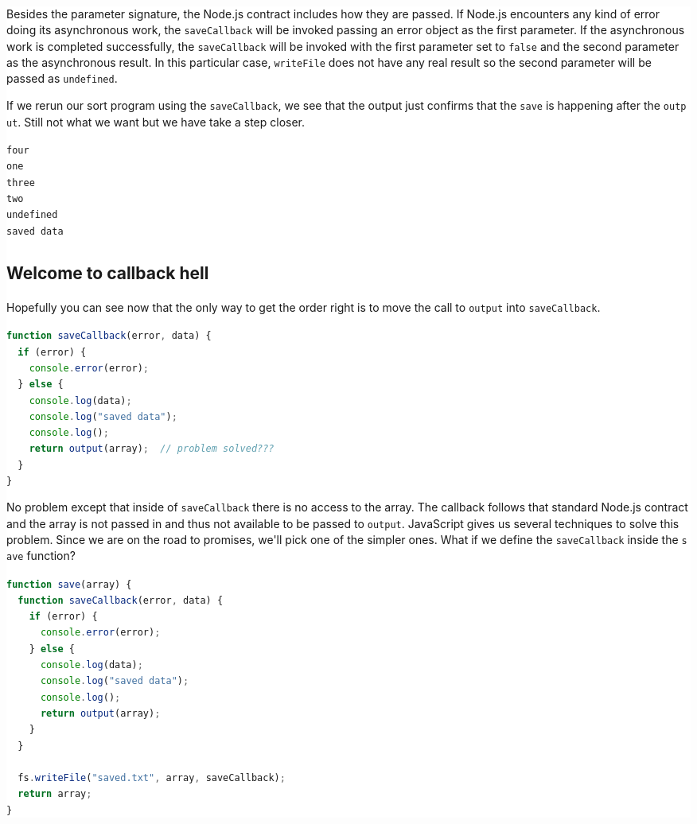 Besides the parameter signature, the Node.js contract includes how they are passed. If Node.js encounters any kind of error doing its asynchronous work, the `saveCallback` will be invoked passing an error object as the first parameter. If the asynchronous work is completed successfully, the `saveCallback` will be invoked with the first parameter set to `false` and the second parameter as the asynchronous result. In this particular case, `writeFile` does not have any real result so the second parameter will be passed as `undefined`.

If we rerun our sort program using the `saveCallback`, we see that the output just confirms that the `save` is happening after the `output`. Still not what we want but we have take a step closer.

```text
four
one
three
two
undefined
saved data

```

## Welcome to callback hell

Hopefully you can see now that the only way to get the order right is to move the call to `output` into `saveCallback`.

```JavaScript
function saveCallback(error, data) {
  if (error) {
    console.error(error);
  } else {
    console.log(data);
    console.log("saved data");
    console.log();
    return output(array);  // problem solved???
  }
}
```

No problem except that inside of `saveCallback` there is no access to the array. The callback follows that standard Node.js contract and the array is not passed in and thus not available to be passed to `output`. JavaScript gives us several techniques to solve this problem. Since we are on the road to promises, we'll pick one of the simpler ones. What if we define the `saveCallback` inside the `save` function?

```JavaScript
function save(array) {
  function saveCallback(error, data) {
    if (error) {
      console.error(error);
    } else {
      console.log(data);
      console.log("saved data");
      console.log();
      return output(array);
    }
  }

  fs.writeFile("saved.txt", array, saveCallback);
  return array;
}
```
